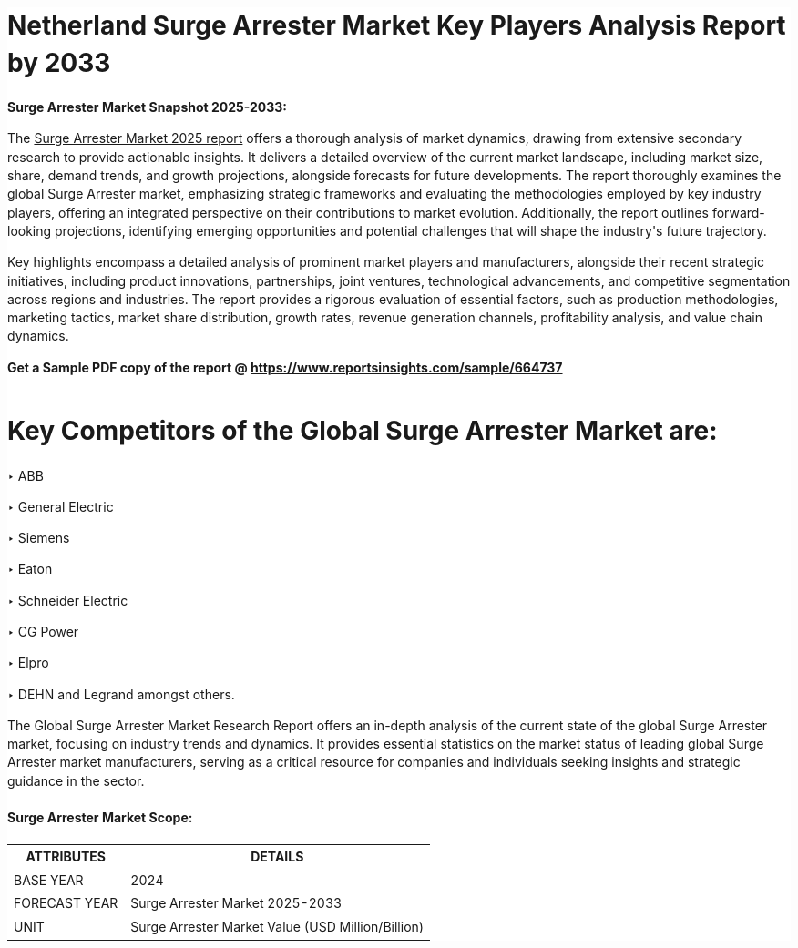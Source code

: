 # Netherland Surge Arrester Market Key Players Analysis Report by 2033

<strong>Surge Arrester Market Snapshot 2025-2033:</strong>

 The <a href=https://www.reportsinsights.com/sample/664737>Surge Arrester Market 2025 report</a> offers a thorough analysis of market dynamics, drawing from extensive secondary research to provide actionable insights. It delivers a detailed overview of the current market landscape, including market size, share, demand trends, and growth projections, alongside forecasts for future developments. The report thoroughly examines the global Surge Arrester market, emphasizing strategic frameworks and evaluating the methodologies employed by key industry players, offering an integrated perspective on their contributions to market evolution. Additionally, the report outlines forward-looking projections, identifying emerging opportunities and potential challenges that will shape the industry's future trajectory.

Key highlights encompass a detailed analysis of prominent market players and manufacturers, alongside their recent strategic initiatives, including product innovations, partnerships, joint ventures, technological advancements, and competitive segmentation across regions and industries. The report provides a rigorous evaluation of essential factors, such as production methodologies, marketing tactics, market share distribution, growth rates, revenue generation channels, profitability analysis, and value chain dynamics.

<strong>Get a Sample PDF copy of the report @ <a href=https://www.reportsinsights.com/sample/664737>https://www.reportsinsights.com/sample/664737</a></strong>

# <strong>Key Competitors of the Global Surge Arrester Market are:</strong>

‣ ABB

‣ General Electric

‣ Siemens

‣ Eaton

‣ Schneider Electric

‣ CG Power

‣ Elpro

‣ DEHN and Legrand amongst others.

The Global Surge Arrester Market Research Report offers an in-depth analysis of the current state of the global Surge Arrester market, focusing on industry trends and dynamics. It provides essential statistics on the market status of leading global Surge Arrester market manufacturers, serving as a critical resource for companies and individuals seeking insights and strategic guidance in the sector.

<h4>Surge Arrester Market Scope:</h4>
<table>
<tr>
<th>ATTRIBUTES</th>
<th>DETAILS</th>
</tr>
<tr>
<td>BASE YEAR</td>
<td>2024</td>
</tr>
<tr>
<td>FORECAST YEAR</td>
<td>Surge Arrester Market 2025-2033</td>
</tr>
<tr>
<td>UNIT</td>
<td>Surge Arrester Market Value (USD Million/Billion)</td>
